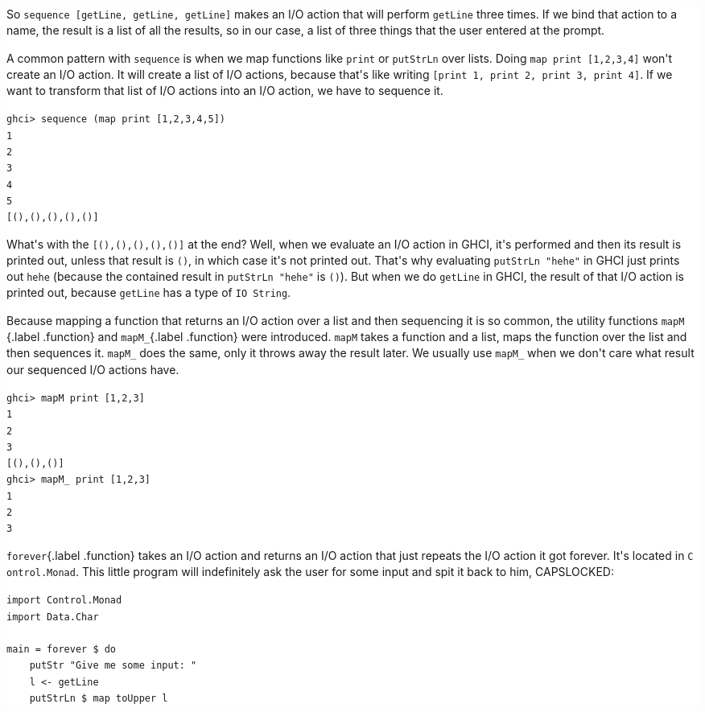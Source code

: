 So `sequence [getLine, getLine, getLine]` makes an I/O action that will perform
`getLine` three times. If we bind that action to a name, the result is a list of
all the results, so in our case, a list of three things that the user entered at
the prompt.

A common pattern with `sequence` is when we map functions like `print` or
`putStrLn` over lists. Doing `map print [1,2,3,4]` won't create an I/O action.
It will create a list of I/O actions, because that's like writing `[print 1,
print 2, print 3, print 4]`. If we want to transform that list of I/O actions
into an I/O action, we have to sequence it.

```{.haskell:hs}
ghci> sequence (map print [1,2,3,4,5])
1
2
3
4
5
[(),(),(),(),()]
```

What's with the `[(),(),(),(),()]` at the end? Well, when we evaluate an I/O
action in GHCI, it's performed and then its result is printed out, unless that
result is `()`, in which case it's not printed out. That's why evaluating
`putStrLn "hehe"` in GHCI just prints out `hehe` (because the contained result
in `putStrLn "hehe"` is `()`). But when we do `getLine` in GHCI, the result of
that I/O action is printed out, because `getLine` has a type of `IO String`.

Because mapping a function that returns an I/O action over a list and then
sequencing it is so common, the utility functions `mapM`{.label .function} and
`mapM_`{.label .function} were introduced. `mapM` takes a function and a list,
maps the function over the list and then sequences it. `mapM_` does the same,
only it throws away the result later. We usually use `mapM_` when we don't care
what result our sequenced I/O actions have.

```{.haskell:hs}
ghci> mapM print [1,2,3]
1
2
3
[(),(),()]
ghci> mapM_ print [1,2,3]
1
2
3
```

`forever`{.label .function} takes an I/O action and returns an I/O action that
just repeats the I/O action it got forever. It's located in `Control.Monad`.
This little program will indefinitely ask the user for some input and spit it
back to him, CAPSLOCKED:

```{.haskell:hs}
import Control.Monad
import Data.Char

main = forever $ do
    putStr "Give me some input: "
    l <- getLine
    putStrLn $ map toUpper l
```
